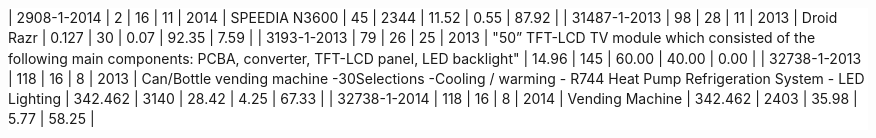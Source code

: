 | 2908-1-2014   | 2          | 16         | 11                | 2014 | SPEEDIA N3600                                                                                                                                                                                                                                                                                                                                                                                                                                                                                                                                                                                                                                                                                                                                                                                                                                                                                              | 45           | 2344                 | 11.52                      | 0.55                         | 87.92                        | 
| 31487-1-2013  | 98         | 28         | 11                | 2013 | Droid Razr                                                                                                                                                                                                                                                                                                                                                                                                                                                                                                                                                                                                                                                                                                                                                                                                                                                                                                 | 0.127        | 30                   | 0.07                       | 92.35                        | 7.59                         | 
| 3193-1-2013   | 79         | 26         | 25                | 2013 | "50” TFT-LCD TV module which consisted of the following main components: PCBA, converter, TFT-LCD panel, LED backlight"                                                                                                                                                                                                                                                                                                                                                                                                                                                                                                                                                                                                                                                                                                                                                                                    | 14.96        | 145                  | 60.00                      | 40.00                        | 0.00                         | 
| 32738-1-2013  | 118        | 16         | 8                 | 2013 | Can/Bottle vending machine  -30Selections  -Cooling / warming  - R744 Heat Pump Refrigeration System  - LED Lighting                                                                                                                                                                                                                                                                                                                                                                                                                                                                                                                                                                                                                                                                                                                                                                                       | 342.462      | 3140                 | 28.42                      | 4.25                         | 67.33                        | 
| 32738-1-2014  | 118        | 16         | 8                 | 2014 | Vending Machine                                                                                                                                                                                                                                                                                                                                                                                                                                                                                                                                                                                                                                                                                                                                                                                                                                                                                            | 342.462      | 2403                 | 35.98                      | 5.77                         | 58.25                        | 